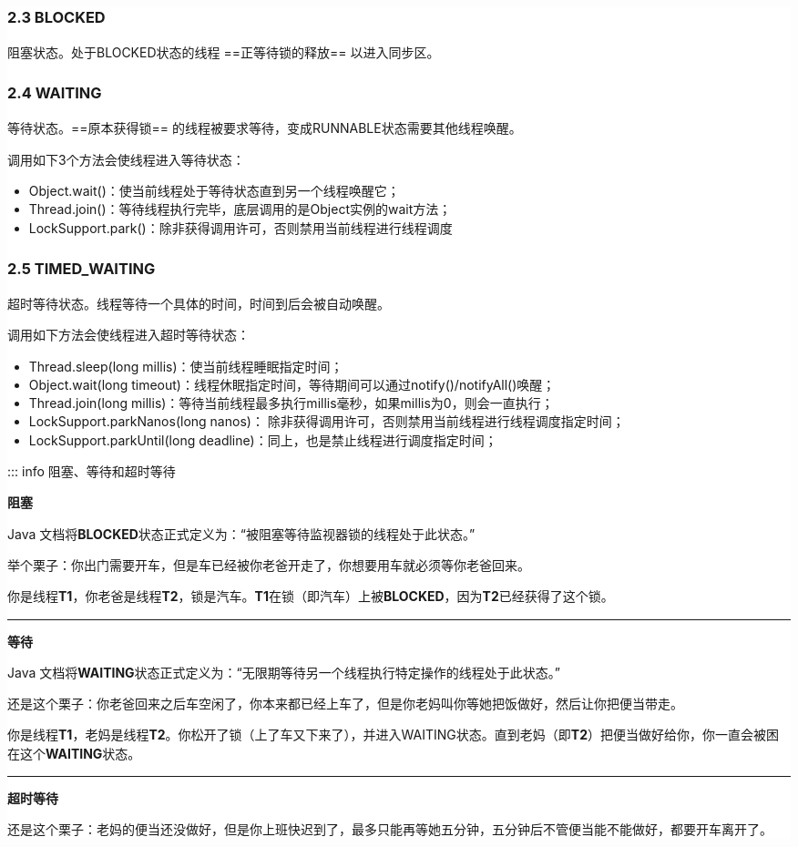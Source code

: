 

### 2.3 BLOCKED

阻塞状态。处于BLOCKED状态的线程 ==正等待锁的释放== 以进入同步区。



### 2.4 WAITING

等待状态。==原本获得锁== 的线程被要求等待，变成RUNNABLE状态需要其他线程唤醒。

调用如下3个方法会使线程进入等待状态：

- Object.wait()：使当前线程处于等待状态直到另一个线程唤醒它；
- Thread.join()：等待线程执行完毕，底层调用的是Object实例的wait方法；
- LockSupport.park()：除非获得调用许可，否则禁用当前线程进行线程调度



### 2.5 TIMED_WAITING

超时等待状态。线程等待一个具体的时间，时间到后会被自动唤醒。

调用如下方法会使线程进入超时等待状态：

- Thread.sleep(long millis)：使当前线程睡眠指定时间；
- Object.wait(long timeout)：线程休眠指定时间，等待期间可以通过notify()/notifyAll()唤醒；
- Thread.join(long millis)：等待当前线程最多执行millis毫秒，如果millis为0，则会一直执行；
- LockSupport.parkNanos(long nanos)： 除非获得调用许可，否则禁用当前线程进行线程调度指定时间；
- LockSupport.parkUntil(long deadline)：同上，也是禁止线程进行调度指定时间；



::: info 阻塞、等待和超时等待

**阻塞**

Java 文档将**BLOCKED**状态正式定义为：“被阻塞等待监视器锁的线程处于此状态。”

举个栗子：你出门需要开车，但是车已经被你老爸开走了，你想要用车就必须等你老爸回来。

你是线程**T1**，你老爸是线程**T2**，锁是汽车。**T1**在锁（即汽车）上被**BLOCKED**，因为**T2**已经获得了这个锁。

------



**等待**

Java 文档将**WAITING**状态正式定义为：“无限期等待另一个线程执行特定操作的线程处于此状态。”

还是这个栗子：你老爸回来之后车空闲了，你本来都已经上车了，但是你老妈叫你等她把饭做好，然后让你把便当带走。

你是线程**T1**，老妈是线程**T2**。你松开了锁（上了车又下来了），并进入WAITING状态。直到老妈（即**T2**）把便当做好给你，你一直会被困在这个**WAITING**状态。

----



**超时等待**

还是这个栗子：老妈的便当还没做好，但是你上班快迟到了，最多只能再等她五分钟，五分钟后不管便当能不能做好，都要开车离开了。

